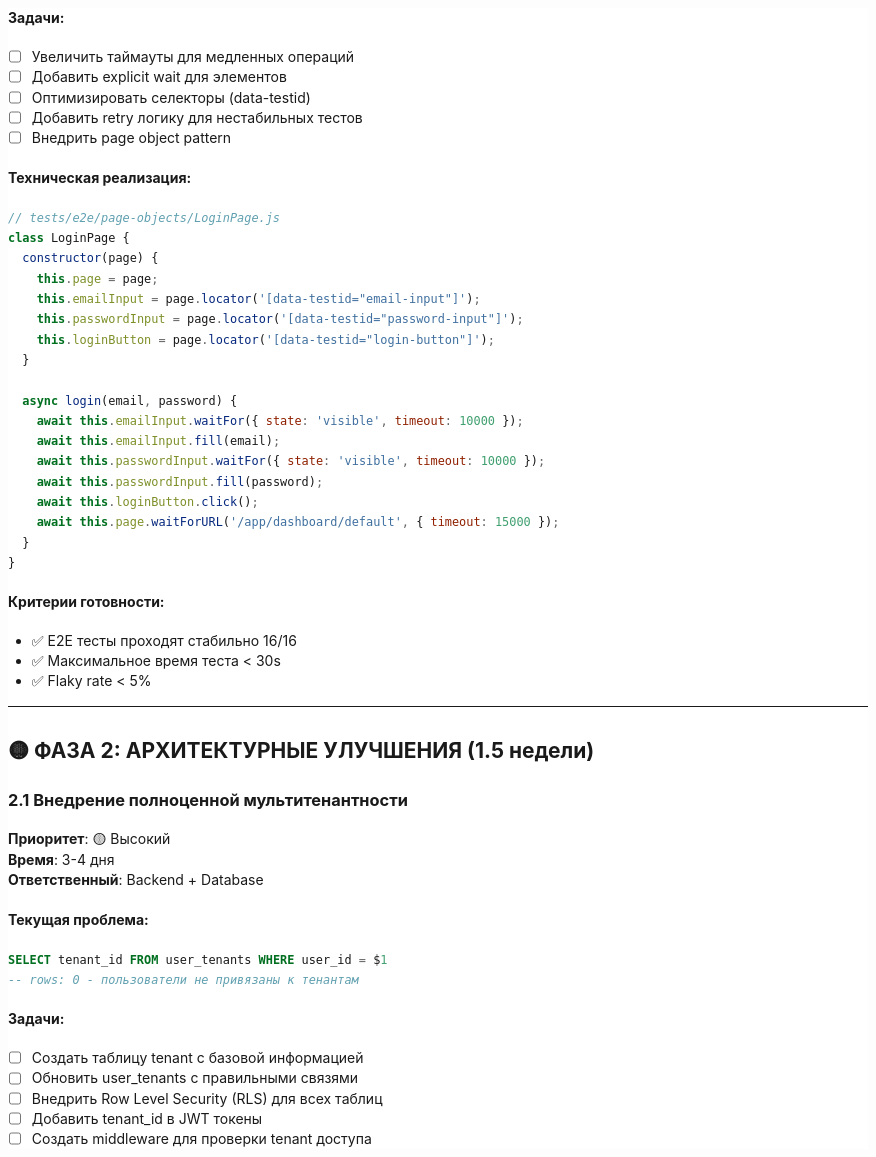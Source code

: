 #### Задачи:
- [ ] Увеличить таймауты для медленных операций
- [ ] Добавить explicit wait для элементов
- [ ] Оптимизировать селекторы (data-testid)
- [ ] Добавить retry логику для нестабильных тестов
- [ ] Внедрить page object pattern

#### Техническая реализация:
```javascript
// tests/e2e/page-objects/LoginPage.js
class LoginPage {
  constructor(page) {
    this.page = page;
    this.emailInput = page.locator('[data-testid="email-input"]');
    this.passwordInput = page.locator('[data-testid="password-input"]');
    this.loginButton = page.locator('[data-testid="login-button"]');
  }

  async login(email, password) {
    await this.emailInput.waitFor({ state: 'visible', timeout: 10000 });
    await this.emailInput.fill(email);
    await this.passwordInput.waitFor({ state: 'visible', timeout: 10000 });
    await this.passwordInput.fill(password);
    await this.loginButton.click();
    await this.page.waitForURL('/app/dashboard/default', { timeout: 15000 });
  }
}
```

#### Критерии готовности:
- ✅ E2E тесты проходят стабильно 16/16
- ✅ Максимальное время теста < 30s
- ✅ Flaky rate < 5%

---

## 🟡 ФАЗА 2: АРХИТЕКТУРНЫЕ УЛУЧШЕНИЯ (1.5 недели)

### 2.1 Внедрение полноценной мультитенантности
**Приоритет**: 🟡 Высокий  
**Время**: 3-4 дня  
**Ответственный**: Backend + Database

#### Текущая проблема:
```sql
SELECT tenant_id FROM user_tenants WHERE user_id = $1
-- rows: 0 - пользователи не привязаны к тенантам
```

#### Задачи:
- [ ] Создать таблицу tenant с базовой информацией
- [ ] Обновить user_tenants с правильными связями
- [ ] Внедрить Row Level Security (RLS) для всех таблиц
- [ ] Добавить tenant_id в JWT токены
- [ ] Создать middleware для проверки tenant доступа
